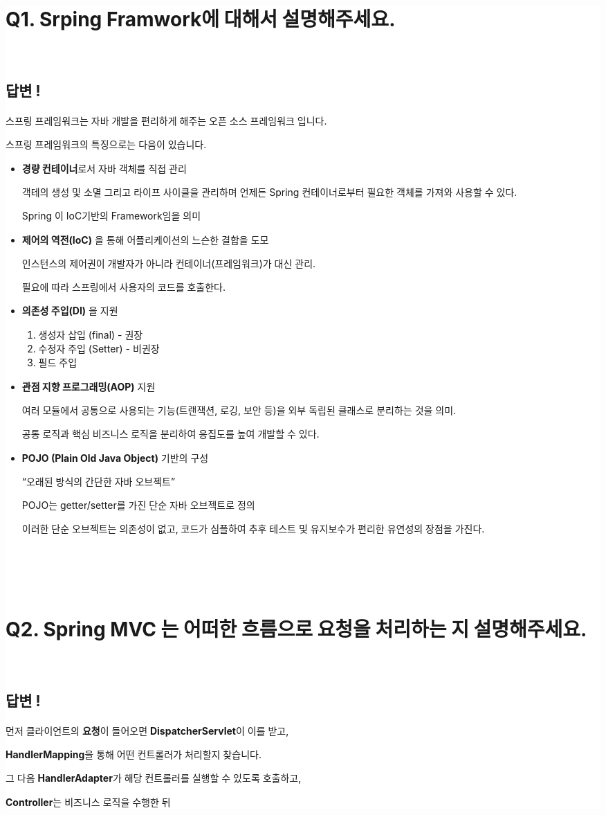 # Q1. Srping Framwork에 대해서 설명해주세요.

<br>

## 답변 !
스프링 프레임워크는 자바 개발을 편리하게 해주는 오픈 소스 프레임워크 입니다. 

스프링 프레임워크의 특징으로는 다음이 있습니다. 

- **경량 컨테이너**로서 자바 객체를 직접 관리
    
    객테의 생성 및 소멸 그리고 라이프 사이클을 관리하며 언제든 Spring 컨테이너로부터 필요한 객체를 가져와 사용할 수 있다. 
    
    Spring 이 IoC기반의 Framework임을 의미
    
- **제어의 역전(IoC)** 을 통해 어플리케이션의 느슨한 결합을 도모
    
    인스턴스의 제어권이 개발자가 아니라 컨테이너(프레임워크)가 대신 관리.
    
    필요에 따라 스프링에서 사용자의 코드를 호출한다.
    
- **의존성 주입(DI)** 을 지원
    1. 생성자 삽입 (final) - 권장
    2. 수정자 주입 (Setter) - 비권장
    3. 필드 주입
- **관점 지향 프로그래밍(AOP)** 지원
    
    여러 모듈에서 공통으로 사용되는 기능(트랜잭션, 로깅, 보안 등)을 외부 독립된 클래스로 분리하는 것을 의미.
    
    공통 로직과 핵심 비즈니스 로직을 분리하여 응집도를 높여 개발할 수 있다.
    
- **POJO (Plain Old Java Object)** 기반의 구성
    
    “오래된 방식의 간단한 자바 오브젝트”
    
    POJO는 getter/setter를 가진 단순 자바 오브젝트로 정의
    
    이러한 단순 오브젝트는 의존성이 없고, 코드가 심플하여 추후 테스트 및 유지보수가 편리한 유연성의 장점을 가진다.
    
<br>
<br>
<br>

# Q2. Spring MVC 는 어떠한 흐름으로 요청을 처리하는 지 설명해주세요.

<br>

## 답변 !

먼저 클라이언트의 **요청**이 들어오면 **DispatcherServlet**이 이를 받고, 

**HandlerMapping**을 통해 어떤 컨트롤러가 처리할지 찾습니다.

그 다음 **HandlerAdapter**가 해당 컨트롤러를 실행할 수 있도록 호출하고, 

**Controller**는 비즈니스 로직을 수행한 뒤 
